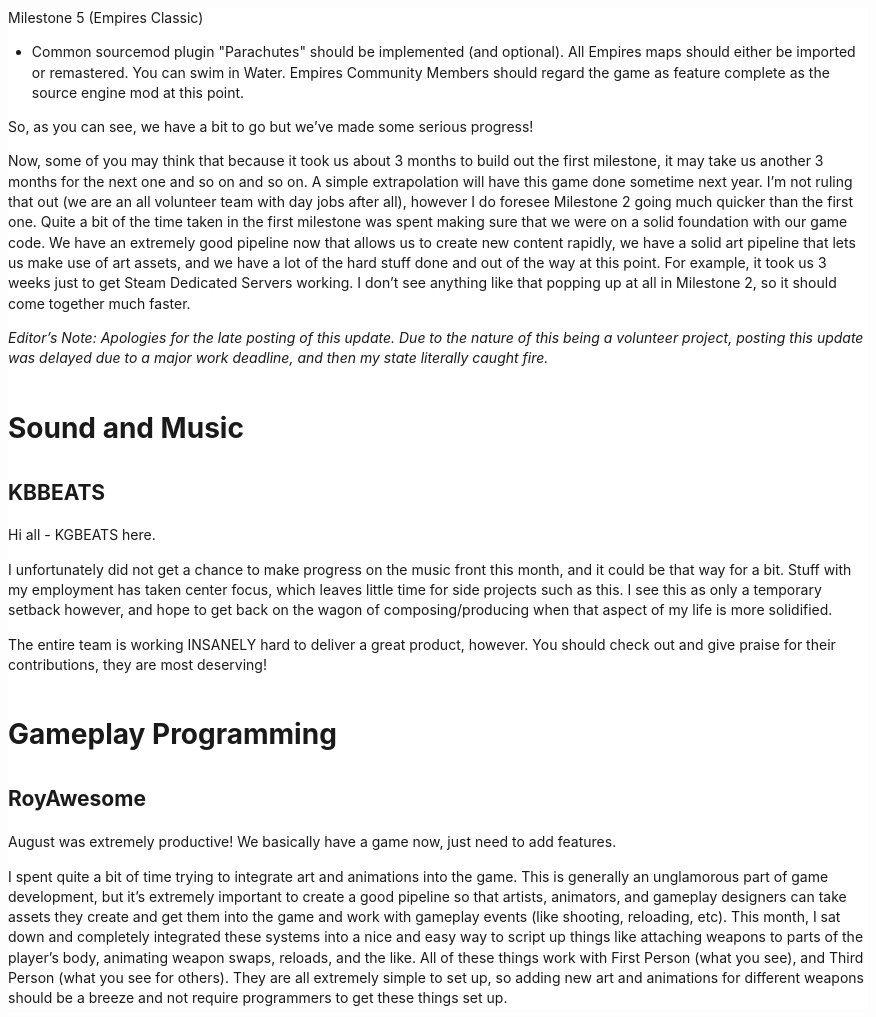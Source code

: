 Milestone 5 (Empires Classic)


  * Common sourcemod plugin "Parachutes" should be implemented (and optional). All Empires maps should either be imported or remastered. You can swim in Water. Empires Community Members should regard the game as feature complete as the source engine mod at this point.

So, as you can see, we have a bit to go but we’ve made some serious progress!

Now, some of you may think that because it took us about 3 months to build out the first milestone, it may take us another 3 months for the next one and so on and so on.  A simple extrapolation will have this game done sometime next year.  I’m not ruling that out (we are an all volunteer team with day jobs after all), however I do foresee Milestone 2 going much quicker than the first one.  Quite a bit of the time taken in the first milestone was spent making sure that we were on a solid foundation with our game code.  We have an extremely good pipeline now that allows us to create new content rapidly, we have a solid art pipeline that lets us make use of art assets, and we have a lot of the hard stuff done and out of the way at this point.  For example, it took us 3 weeks just to get Steam Dedicated Servers working.  I don’t see anything like that popping up at all in Milestone 2, so it should come together much faster.  

_Editor’s Note: Apologies for the late posting of this update.  Due to the nature of this being a volunteer project, posting this update was delayed due to a major work deadline, and then my state literally caught fire._


# Sound and Music
## KBBEATS

Hi all - KGBEATS here.

I unfortunately did not get a chance to make progress on the music front this month, and it could be that way for a bit. Stuff with my employment has taken center focus, which leaves little time for side projects such as this. I see this as only a temporary setback however, and hope to get back on the wagon of composing/producing when that aspect of my life is more solidified. 

The entire team is working INSANELY hard to deliver a great product, however. You should check out and give praise for their contributions, they are most deserving! 

# Gameplay Programming 
## RoyAwesome

August was extremely productive!  We basically have a game now, just need to add features.

I spent quite a bit of time trying to integrate art and animations into the game.  This is generally an unglamorous part of game development, but it’s extremely important to create a good pipeline so that artists, animators, and gameplay designers can take assets they create and get them into the game and work with gameplay events (like shooting, reloading, etc).  This month, I sat down and completely integrated these systems into a nice and easy way to script up things like attaching weapons to parts of the player’s body, animating weapon swaps, reloads, and the like.  All of these things work with First Person (what you see), and Third Person (what you see for others).  They are all extremely simple to set up, so adding new art and animations for different weapons should be a breeze and not require programmers to get these things set up.  
